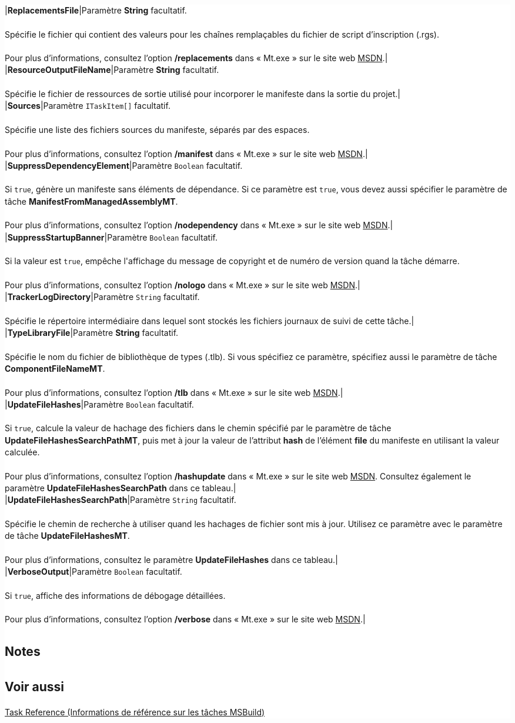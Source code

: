 |**ReplacementsFile**|Paramètre **String** facultatif.<br /><br /> Spécifie le fichier qui contient des valeurs pour les chaînes remplaçables du fichier de script d’inscription (.rgs).<br /><br /> Pour plus d’informations, consultez l’option **/replacements** dans « Mt.exe » sur le site web [MSDN](http://go.microsoft.com/fwlink/?LinkId=737).|  
|**ResourceOutputFileName**|Paramètre **String** facultatif.<br /><br /> Spécifie le fichier de ressources de sortie utilisé pour incorporer le manifeste dans la sortie du projet.|  
|**Sources**|Paramètre `ITaskItem[]` facultatif.<br /><br /> Spécifie une liste des fichiers sources du manifeste, séparés par des espaces.<br /><br /> Pour plus d’informations, consultez l’option **/manifest** dans « Mt.exe » sur le site web [MSDN](http://go.microsoft.com/fwlink/?LinkId=737).|  
|**SuppressDependencyElement**|Paramètre `Boolean` facultatif.<br /><br /> Si `true`, génère un manifeste sans éléments de dépendance. Si ce paramètre est `true`, vous devez aussi spécifier le paramètre de tâche **ManifestFromManagedAssemblyMT**.<br /><br /> Pour plus d’informations, consultez l’option **/nodependency** dans « Mt.exe » sur le site web [MSDN](http://go.microsoft.com/fwlink/?LinkId=737).|  
|**SuppressStartupBanner**|Paramètre `Boolean` facultatif.<br /><br /> Si la valeur est `true`, empêche l'affichage du message de copyright et de numéro de version quand la tâche démarre.<br /><br /> Pour plus d’informations, consultez l’option **/nologo** dans « Mt.exe » sur le site web [MSDN](http://go.microsoft.com/fwlink/?LinkId=737).|  
|**TrackerLogDirectory**|Paramètre `String` facultatif.<br /><br /> Spécifie le répertoire intermédiaire dans lequel sont stockés les fichiers journaux de suivi de cette tâche.|  
|**TypeLibraryFile**|Paramètre **String** facultatif.<br /><br /> Spécifie le nom du fichier de bibliothèque de types (.tlb). Si vous spécifiez ce paramètre, spécifiez aussi le paramètre de tâche **ComponentFileNameMT**.<br /><br /> Pour plus d’informations, consultez l’option **/tlb** dans « Mt.exe » sur le site web [MSDN](http://go.microsoft.com/fwlink/?LinkId=737).|  
|**UpdateFileHashes**|Paramètre `Boolean` facultatif.<br /><br /> Si `true`, calcule la valeur de hachage des fichiers dans le chemin spécifié par le paramètre de tâche **UpdateFileHashesSearchPathMT**, puis met à jour la valeur de l’attribut **hash** de l’élément **file** du manifeste en utilisant la valeur calculée.<br /><br /> Pour plus d’informations, consultez l’option **/hashupdate** dans « Mt.exe » sur le site web [MSDN](http://go.microsoft.com/fwlink/?LinkId=737). Consultez également le paramètre **UpdateFileHashesSearchPath** dans ce tableau.|  
|**UpdateFileHashesSearchPath**|Paramètre `String` facultatif.<br /><br /> Spécifie le chemin de recherche à utiliser quand les hachages de fichier sont mis à jour. Utilisez ce paramètre avec le paramètre de tâche **UpdateFileHashesMT**.<br /><br /> Pour plus d’informations, consultez le paramètre **UpdateFileHashes** dans ce tableau.|  
|**VerboseOutput**|Paramètre `Boolean` facultatif.<br /><br /> Si `true`, affiche des informations de débogage détaillées.<br /><br /> Pour plus d’informations, consultez l’option **/verbose** dans « Mt.exe » sur le site web [MSDN](http://go.microsoft.com/fwlink/?LinkId=737).|  
  
## <a name="remarks"></a>Notes  
  
## <a name="see-also"></a>Voir aussi  
 [Task Reference (Informations de référence sur les tâches MSBuild)](../msbuild/msbuild-task-reference.md)